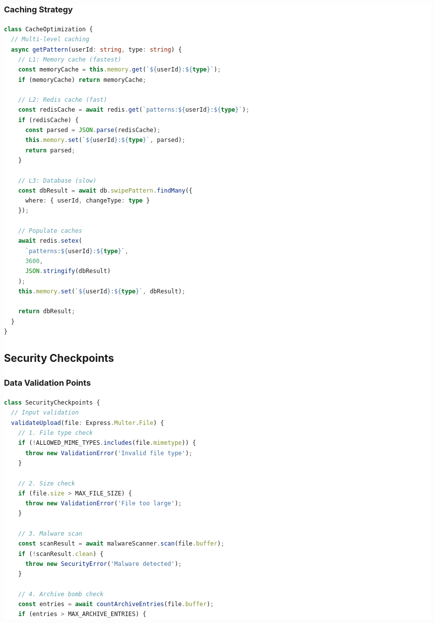 ### Caching Strategy

```typescript
class CacheOptimization {
  // Multi-level caching
  async getPattern(userId: string, type: string) {
    // L1: Memory cache (fastest)
    const memoryCache = this.memory.get(`${userId}:${type}`);
    if (memoryCache) return memoryCache;
    
    // L2: Redis cache (fast)
    const redisCache = await redis.get(`patterns:${userId}:${type}`);
    if (redisCache) {
      const parsed = JSON.parse(redisCache);
      this.memory.set(`${userId}:${type}`, parsed);
      return parsed;
    }
    
    // L3: Database (slow)
    const dbResult = await db.swipePattern.findMany({
      where: { userId, changeType: type }
    });
    
    // Populate caches
    await redis.setex(
      `patterns:${userId}:${type}`,
      3600,
      JSON.stringify(dbResult)
    );
    this.memory.set(`${userId}:${type}`, dbResult);
    
    return dbResult;
  }
}
```

## Security Checkpoints

### Data Validation Points

```typescript
class SecurityCheckpoints {
  // Input validation
  validateUpload(file: Express.Multer.File) {
    // 1. File type check
    if (!ALLOWED_MIME_TYPES.includes(file.mimetype)) {
      throw new ValidationError('Invalid file type');
    }
    
    // 2. Size check
    if (file.size > MAX_FILE_SIZE) {
      throw new ValidationError('File too large');
    }
    
    // 3. Malware scan
    const scanResult = await malwareScanner.scan(file.buffer);
    if (!scanResult.clean) {
      throw new SecurityError('Malware detected');
    }
    
    // 4. Archive bomb check
    const entries = await countArchiveEntries(file.buffer);
    if (entries > MAX_ARCHIVE_ENTRIES) {
```
